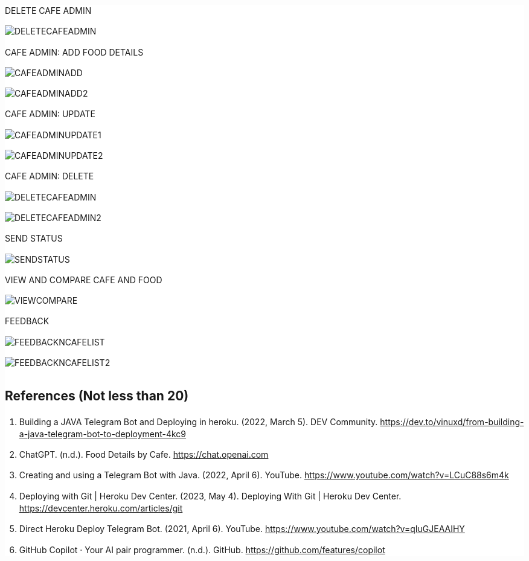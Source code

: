 DELETE CAFE ADMIN

![DELETECAFEADMIN](https://github.com/STIW3054-A222/groupproject-coding-hamsters/assets/73435522/de4132d5-04fc-4330-8021-f50e129f3257)

CAFE ADMIN: ADD FOOD DETAILS

![CAFEADMINADD](https://github.com/STIW3054-A222/groupproject-coding-hamsters/assets/73435522/4b75f1be-b006-495e-8d07-7eb2ca3e07a6)

![CAFEADMINADD2](https://github.com/STIW3054-A222/groupproject-coding-hamsters/assets/73435522/dbb7ddf2-b706-46cb-b960-ebb75b376aca)

CAFE ADMIN: UPDATE

![CAFEADMINUPDATE1](https://github.com/STIW3054-A222/groupproject-coding-hamsters/assets/73435522/5b4ed721-8108-4d86-a3e1-aa078350443f)

![CAFEADMINUPDATE2](https://github.com/STIW3054-A222/groupproject-coding-hamsters/assets/73435522/73fbae6c-621c-4ce7-a138-ea9cf4b43c67)

CAFE ADMIN: DELETE

![DELETECAFEADMIN](https://github.com/STIW3054-A222/groupproject-coding-hamsters/assets/73435522/556cb276-f60c-4a8c-9a93-898f31afb467)

![DELETECAFEADMIN2](https://github.com/STIW3054-A222/groupproject-coding-hamsters/assets/73435522/09ccc698-8a57-4be7-ae60-fa9a6b476f22)

SEND STATUS

![SENDSTATUS](https://github.com/STIW3054-A222/groupproject-coding-hamsters/assets/73435522/2871ee65-70f6-4b5f-8068-ff41c626fd21)

VIEW AND COMPARE CAFE AND FOOD

![VIEWCOMPARE](https://github.com/STIW3054-A222/groupproject-coding-hamsters/assets/73435522/6659abca-c689-4e30-aa91-411c03cf6558)

FEEDBACK

![FEEDBACKNCAFELIST](https://github.com/STIW3054-A222/groupproject-coding-hamsters/assets/73435522/ae8720f0-675d-468c-92fe-cabbcfb28b55)

![FEEDBACKNCAFELIST2](https://github.com/STIW3054-A222/groupproject-coding-hamsters/assets/73435522/32366146-1ca7-4a5a-8584-6fd361e23225)



## References (Not less than 20)

1.	Building a JAVA Telegram Bot and Deploying in heroku. (2022, March 5). DEV Community. https://dev.to/vinuxd/from-building-a-java-telegram-bot-to-deployment-4kc9

2.	ChatGPT. (n.d.). Food Details by Cafe. https://chat.openai.com

3.	Creating and using a Telegram Bot with Java. (2022, April 6). YouTube. https://www.youtube.com/watch?v=LCuC88s6m4k

4.	Deploying with Git | Heroku Dev Center. (2023, May 4). Deploying With Git | Heroku Dev Center. https://devcenter.heroku.com/articles/git

5.	Direct Heroku Deploy Telegram Bot. (2021, April 6). YouTube. https://www.youtube.com/watch?v=qIuGJEAAIHY

6.	GitHub Copilot · Your AI pair programmer. (n.d.). GitHub. https://github.com/features/copilot
